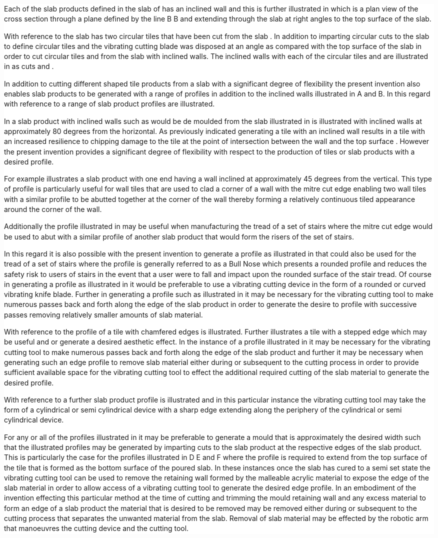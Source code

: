 Each of the slab products defined in the slab of has an inclined wall and this is further illustrated in which is a plan view of the cross section through a plane defined by the line B B and extending through the slab at right angles to the top surface of the slab.

With reference to the slab has two circular tiles that have been cut from the slab . In addition to imparting circular cuts to the slab to define circular tiles and the vibrating cutting blade was disposed at an angle as compared with the top surface of the slab in order to cut circular tiles and from the slab with inclined walls. The inclined walls with each of the circular tiles and are illustrated in as cuts and .

In addition to cutting different shaped tile products from a slab with a significant degree of flexibility the present invention also enables slab products to be generated with a range of profiles in addition to the inclined walls illustrated in A and B. In this regard with reference to a range of slab product profiles are illustrated.

In a slab product with inclined walls such as would be de moulded from the slab illustrated in is illustrated with inclined walls at approximately 80 degrees from the horizontal. As previously indicated generating a tile with an inclined wall results in a tile with an increased resilience to chipping damage to the tile at the point of intersection between the wall and the top surface . However the present invention provides a significant degree of flexibility with respect to the production of tiles or slab products with a desired profile.

For example illustrates a slab product with one end having a wall inclined at approximately 45 degrees from the vertical. This type of profile is particularly useful for wall tiles that are used to clad a corner of a wall with the mitre cut edge enabling two wall tiles with a similar profile to be abutted together at the corner of the wall thereby forming a relatively continuous tiled appearance around the corner of the wall.

Additionally the profile illustrated in may be useful when manufacturing the tread of a set of stairs where the mitre cut edge would be used to abut with a similar profile of another slab product that would form the risers of the set of stairs.

In this regard it is also possible with the present invention to generate a profile as illustrated in that could also be used for the tread of a set of stairs where the profile is generally referred to as a Bull Nose which presents a rounded profile and reduces the safety risk to users of stairs in the event that a user were to fall and impact upon the rounded surface of the stair tread. Of course in generating a profile as illustrated in it would be preferable to use a vibrating cutting device in the form of a rounded or curved vibrating knife blade. Further in generating a profile such as illustrated in it may be necessary for the vibrating cutting tool to make numerous passes back and forth along the edge of the slab product in order to generate the desire to profile with successive passes removing relatively smaller amounts of slab material.

With reference to the profile of a tile with chamfered edges is illustrated. Further illustrates a tile with a stepped edge which may be useful and or generate a desired aesthetic effect. In the instance of a profile illustrated in it may be necessary for the vibrating cutting tool to make numerous passes back and forth along the edge of the slab product and further it may be necessary when generating such an edge profile to remove slab material either during or subsequent to the cutting process in order to provide sufficient available space for the vibrating cutting tool to effect the additional required cutting of the slab material to generate the desired profile.

With reference to a further slab product profile is illustrated and in this particular instance the vibrating cutting tool may take the form of a cylindrical or semi cylindrical device with a sharp edge extending along the periphery of the cylindrical or semi cylindrical device.

For any or all of the profiles illustrated in it may be preferable to generate a mould that is approximately the desired width such that the illustrated profiles may be generated by imparting cuts to the slab product at the respective edges of the slab product. This is particularly the case for the profiles illustrated in D E and F where the profile is required to extend from the top surface of the tile that is formed as the bottom surface of the poured slab. In these instances once the slab has cured to a semi set state the vibrating cutting tool can be used to remove the retaining wall formed by the malleable acrylic material to expose the edge of the slab material in order to allow access of a vibrating cutting tool to generate the desired edge profile. In an embodiment of the invention effecting this particular method at the time of cutting and trimming the mould retaining wall and any excess material to form an edge of a slab product the material that is desired to be removed may be removed either during or subsequent to the cutting process that separates the unwanted material from the slab. Removal of slab material may be effected by the robotic arm that manoeuvres the cutting device and the cutting tool.
